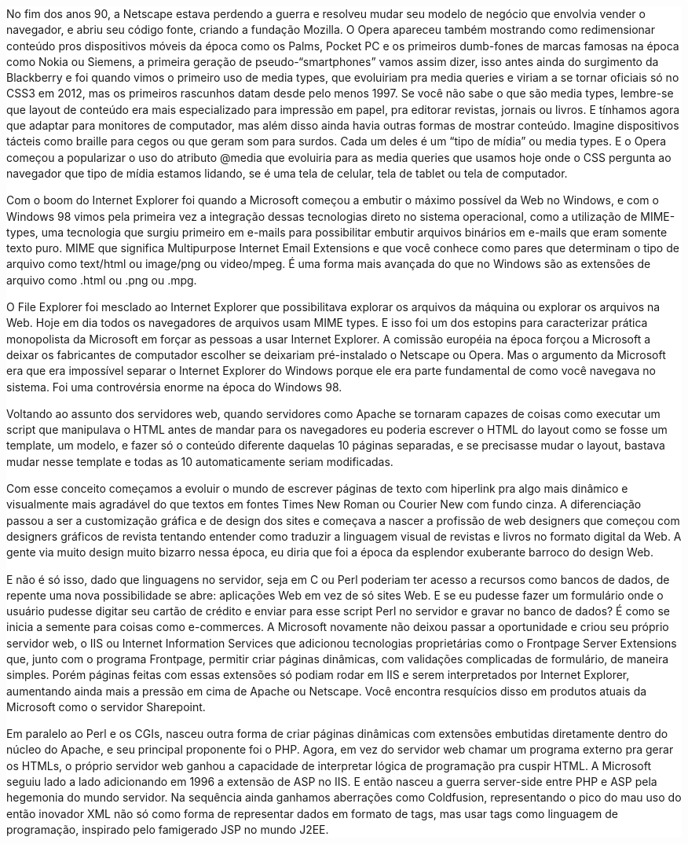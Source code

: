   <p>No fim dos anos 90, a Netscape estava perdendo a guerra e resolveu mudar seu modelo de negócio que envolvia vender o navegador, e abriu seu código fonte, criando a fundação Mozilla. O Opera apareceu também mostrando como redimensionar conteúdo pros dispositivos móveis da época como os Palms, Pocket PC e os primeiros dumb-fones de marcas famosas na época como Nokia ou Siemens, a primeira geração de pseudo-“smartphones” vamos assim dizer, isso antes ainda do surgimento da Blackberry e foi quando vimos o primeiro uso de media types, que evoluiriam pra media queries e viriam a se tornar oficiais só no CSS3 em 2012, mas os primeiros rascunhos datam desde pelo menos 1997. Se você não sabe o que são media types, lembre-se que layout de conteúdo era mais especializado para impressão em papel, pra editorar revistas, jornais ou livros. E tínhamos agora que adaptar para monitores de computador, mas além disso ainda havia outras formas de mostrar conteúdo. Imagine dispositivos tácteis como braille para cegos ou que geram som para surdos. Cada um deles é um “tipo de mídia” ou media types. E o Opera começou a popularizar o uso do atributo @media que evoluiria para as media queries que usamos hoje onde o CSS pergunta ao navegador que tipo de mídia estamos lidando, se é uma tela de celular, tela de tablet ou tela de computador.</p>
  <p>Com o boom do Internet Explorer foi quando a Microsoft começou a embutir o máximo possível da Web no Windows, e com o Windows 98 vimos pela primeira vez a integração dessas tecnologias direto no sistema operacional, como a utilização de MIME-types, uma tecnologia que surgiu primeiro em e-mails para possibilitar embutir arquivos binários em e-mails que eram somente texto puro. MIME que significa Multipurpose Internet Email Extensions e que você conhece como pares que determinam o tipo de arquivo como text/html ou image/png ou video/mpeg. É uma forma mais avançada do que no Windows são as extensões de arquivo como .html ou .png ou .mpg.</p>
  <p>O File Explorer foi mesclado ao Internet Explorer que possibilitava explorar os arquivos da máquina ou explorar os arquivos na Web. Hoje em dia todos os navegadores de arquivos usam MIME types. E isso foi um dos estopins para caracterizar prática monopolista da Microsoft em forçar as pessoas a usar Internet Explorer. A comissão européia na época forçou a Microsoft a deixar os fabricantes de computador escolher se deixariam pré-instalado o Netscape ou Opera. Mas o argumento da Microsoft era que era impossível separar o Internet Explorer do Windows porque ele era parte fundamental de como você navegava no sistema. Foi uma controvérsia enorme na época do Windows 98.</p>
  <p>Voltando ao assunto dos servidores web, quando servidores como Apache se tornaram capazes de coisas como executar um script que manipulava o HTML antes de mandar para os navegadores eu poderia escrever o HTML do layout como se fosse um template, um modelo, e fazer só o conteúdo diferente daquelas 10 páginas separadas, e se precisasse mudar o layout, bastava mudar nesse template e todas as 10 automaticamente seriam modificadas.</p>
  <p>Com esse conceito começamos a evoluir o mundo de escrever páginas de texto com hiperlink pra algo mais dinâmico e visualmente mais agradável do que textos em fontes Times New Roman ou Courier New com fundo cinza. A diferenciação passou a ser a customização gráfica e de design dos sites e começava a nascer a profissão de web designers que começou com designers gráficos de revista tentando entender como traduzir a linguagem visual de revistas e livros no formato digital da Web. A gente via muito design muito bizarro nessa época, eu diria que foi a época da esplendor exuberante barroco do design Web.</p>
  <p>E não é só isso, dado que linguagens no servidor, seja em C ou Perl poderiam ter acesso a recursos como bancos de dados, de repente uma nova possibilidade se abre: aplicações Web em vez de só sites Web. E se eu pudesse fazer um formulário onde o usuário pudesse digitar seu cartão de crédito e enviar para esse script Perl no servidor e gravar no banco de dados? É como se inicia a semente para coisas como e-commerces. A Microsoft novamente não deixou passar a oportunidade e criou seu próprio servidor web, o IIS ou Internet Information Services que adicionou tecnologias proprietárias como o Frontpage Server Extensions que, junto com o programa Frontpage, permitir criar páginas dinâmicas, com validações complicadas de formulário, de maneira simples. Porém páginas feitas com essas extensões só podiam rodar em IIS e serem interpretados por Internet Explorer, aumentando ainda mais a pressão em cima de Apache ou Netscape. Você encontra resquícios disso em produtos atuais da Microsoft como o servidor Sharepoint.</p>
  <p>Em paralelo ao Perl e os CGIs, nasceu outra forma de criar páginas dinâmicas com extensões embutidas diretamente dentro do núcleo do Apache, e seu principal proponente foi o PHP. Agora, em vez do servidor web chamar um programa externo pra gerar os HTMLs, o próprio servidor web ganhou a capacidade de interpretar lógica de programação pra cuspir HTML. A Microsoft seguiu lado a lado adicionando em 1996 a extensão de ASP no IIS. E então nasceu a guerra server-side entre PHP e ASP pela hegemonia do mundo servidor. Na sequência ainda ganhamos aberrações como Coldfusion, representando o pico do mau uso do então inovador XML não só como forma de representar dados em formato de tags, mas usar tags como linguagem de programação, inspirado pelo famigerado JSP no mundo J2EE.</p>